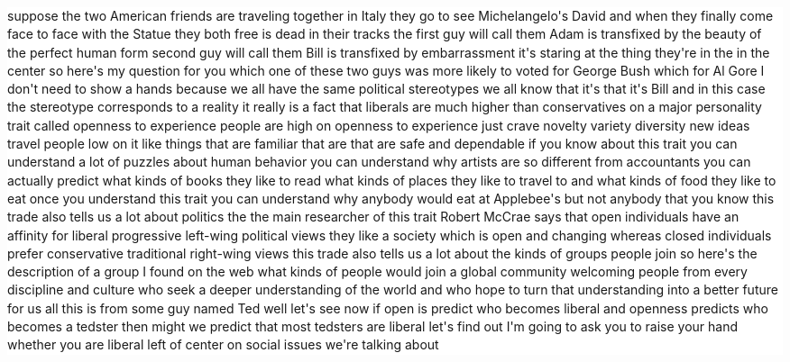 
suppose the two American friends are
traveling together in Italy they go to
see Michelangelo&#39;s David and when they
finally come face to face with the
Statue they both free is dead in their
tracks the first guy will call them Adam
is transfixed by the beauty of the
perfect human form second guy will call
them Bill is transfixed by embarrassment
it&#39;s staring at the thing they&#39;re in the
in the center so here&#39;s my question for
you which one of these two guys was more
likely to voted for George Bush which
for Al Gore I don&#39;t need to show a hands
because we all have the same political
stereotypes we all know that it&#39;s that
it&#39;s Bill and in this case the
stereotype corresponds to a reality it
really is a fact that liberals are much
higher than conservatives on a major
personality trait called openness to
experience people are high on openness
to experience just crave novelty variety
diversity new ideas travel people low on
it like things that are familiar that
are that are safe and dependable if you
know about this trait you can understand
a lot of puzzles about human behavior
you can understand why artists are so
different from accountants you can
actually predict what kinds of books
they like to read what kinds of places
they like to travel to and what kinds of
food they like to eat once you
understand this trait you can understand
why anybody would eat at Applebee&#39;s but
not anybody that you know
this trade also tells us a lot about
politics the the main researcher of this
trait Robert McCrae says that open
individuals have an affinity for liberal
progressive left-wing political views
they like a society which is open and
changing whereas closed individuals
prefer conservative traditional
right-wing views this trade also tells
us a lot about the kinds of groups
people join so here&#39;s the description of
a group I found on the web what kinds of
people would join a global community
welcoming people from every discipline
and culture who seek a deeper
understanding of the world and who hope
to turn that understanding into a better
future for us all this is from some guy
named Ted well let&#39;s see now if open is
predict who becomes liberal and openness
predicts who becomes a tedster then
might we predict that most tedsters are
liberal let&#39;s find out I&#39;m going to ask
you to raise your hand
whether you are liberal left of center
on social issues we&#39;re talking about